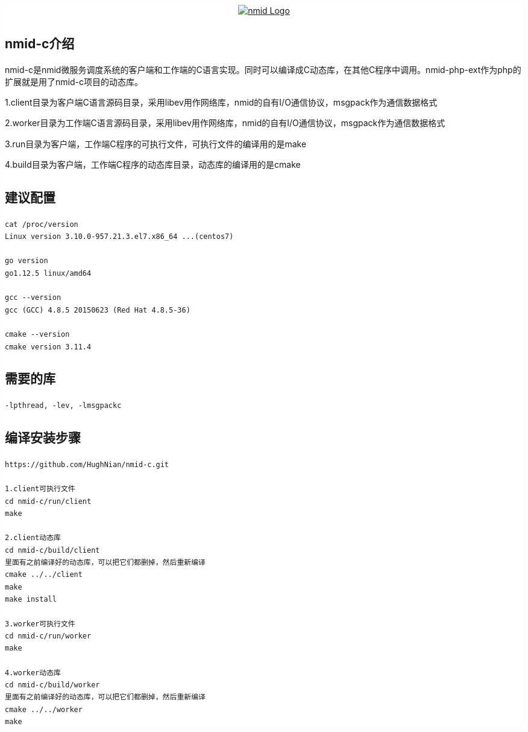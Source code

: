 <div align="center">
    <a href="http://www.niansong.top"><img src="https://raw.githubusercontent.com/HughNian/nmid-c/master/logo/nmid_c_logo.png" alt="nmid Logo" width="160"></a>
</div>

## nmid-c介绍

nmid-c是nmid微服务调度系统的客户端和工作端的C语言实现。同时可以编译成C动态库，在其他C程序中调用。nmid-php-ext作为php的扩展就是用了nmid-c项目的动态库。

1.client目录为客户端C语言源码目录，采用libev用作网络库，nmid的自有I/O通信协议，msgpack作为通信数据格式   

2.worker目录为工作端C语言源码目录，采用libev用作网络库，nmid的自有I/O通信协议，msgpack作为通信数据格式   

3.run目录为客户端，工作端C程序的可执行文件，可执行文件的编译用的是make  

4.build目录为客户端，工作端C程序的动态库目录，动态库的编译用的是cmake   

## 建议配置

```
cat /proc/version
Linux version 3.10.0-957.21.3.el7.x86_64 ...(centos7)

go version
go1.12.5 linux/amd64

gcc --version
gcc (GCC) 4.8.5 20150623 (Red Hat 4.8.5-36)

cmake --version
cmake version 3.11.4

```

## 需要的库

```
-lpthread, -lev, -lmsgpackc

```

## 编译安装步骤

```
https://github.com/HughNian/nmid-c.git

1.client可执行文件
cd nmid-c/run/client
make

2.client动态库
cd nmid-c/build/client
里面有之前编译好的动态库，可以把它们都删掉，然后重新编译
cmake ../../client
make
make install

3.worker可执行文件
cd nmid-c/run/worker
make

4.worker动态库
cd nmid-c/build/worker
里面有之前编译好的动态库，可以把它们都删掉，然后重新编译
cmake ../../worker
make
```